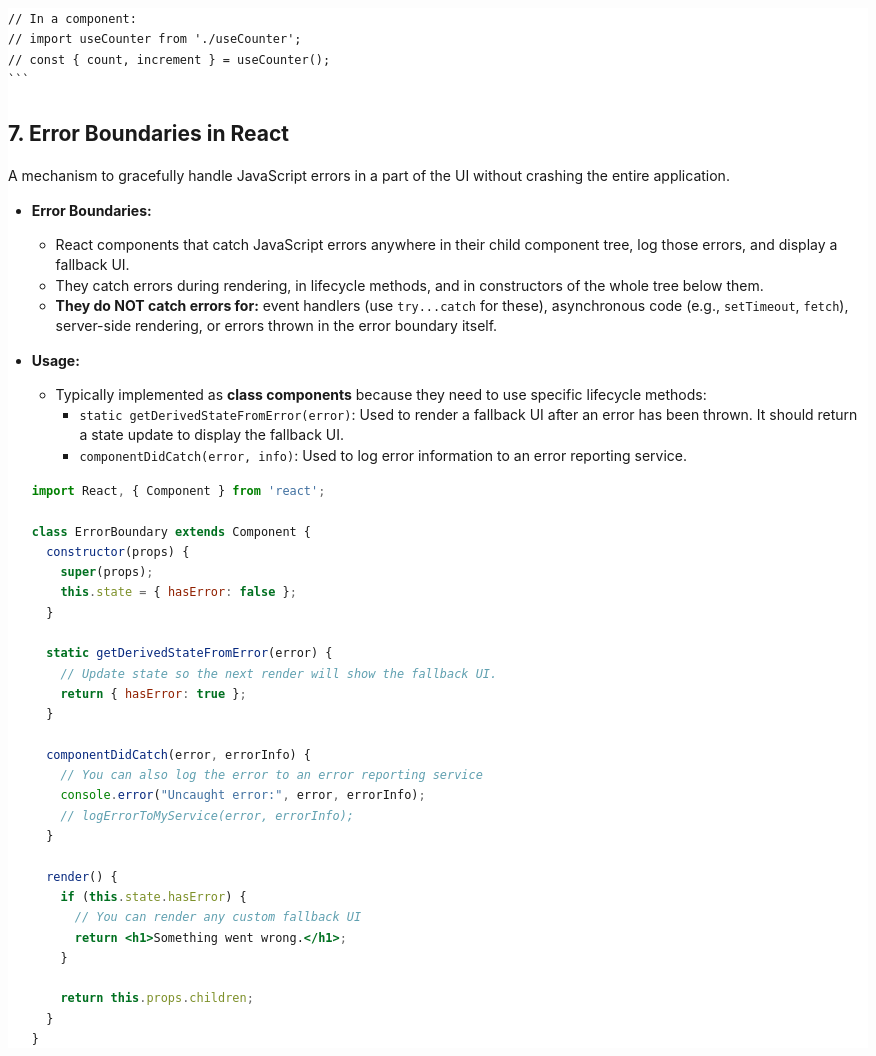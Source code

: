     // In a component:
    // import useCounter from './useCounter';
    // const { count, increment } = useCounter();
    ```

## 7. Error Boundaries in React

A mechanism to gracefully handle JavaScript errors in a part of the UI without crashing the entire application.

* **Error Boundaries:**
    * React components that catch JavaScript errors anywhere in their child component tree, log those errors, and display a fallback UI.
    * They catch errors during rendering, in lifecycle methods, and in constructors of the whole tree below them.
    * **They do NOT catch errors for:** event handlers (use `try...catch` for these), asynchronous code (e.g., `setTimeout`, `fetch`), server-side rendering, or errors thrown in the error boundary itself.

* **Usage:**
    * Typically implemented as **class components** because they need to use specific lifecycle methods:
        * `static getDerivedStateFromError(error)`: Used to render a fallback UI after an error has been thrown. It should return a state update to display the fallback UI.
        * `componentDidCatch(error, info)`: Used to log error information to an error reporting service.

    ```jsx
    import React, { Component } from 'react';

    class ErrorBoundary extends Component {
      constructor(props) {
        super(props);
        this.state = { hasError: false };
      }

      static getDerivedStateFromError(error) {
        // Update state so the next render will show the fallback UI.
        return { hasError: true };
      }

      componentDidCatch(error, errorInfo) {
        // You can also log the error to an error reporting service
        console.error("Uncaught error:", error, errorInfo);
        // logErrorToMyService(error, errorInfo);
      }

      render() {
        if (this.state.hasError) {
          // You can render any custom fallback UI
          return <h1>Something went wrong.</h1>;
        }

        return this.props.children;
      }
    }
